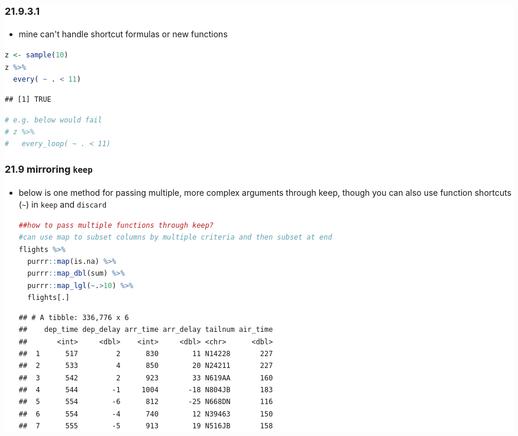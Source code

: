 ### 21.9.3.1
* mine can't handle shortcut formulas or new functions    

```r
z <- sample(10)
z %>% 
  every( ~ . < 11)
```

```
## [1] TRUE
```

```r
# e.g. below would fail
# z %>%
#   every_loop( ~ . < 11)
```

### 21.9 mirroring `keep`

* below is one method for passing multiple, more complex arguments through keep, though you can also use function shortcuts (`~`) in `keep` and `discard`
    
    ```r
    ##how to pass multiple functions through keep?
    #can use map to subset columns by multiple criteria and then subset at end
    flights %>%
      purrr::map(is.na) %>% 
      purrr::map_dbl(sum) %>% 
      purrr::map_lgl(~.>10) %>% 
      flights[.]
    ```
    
    ```
    ## # A tibble: 336,776 x 6
    ##    dep_time dep_delay arr_time arr_delay tailnum air_time
    ##       <int>     <dbl>    <int>     <dbl> <chr>      <dbl>
    ##  1      517         2      830        11 N14228       227
    ##  2      533         4      850        20 N24211       227
    ##  3      542         2      923        33 N619AA       160
    ##  4      544        -1     1004       -18 N804JB       183
    ##  5      554        -6      812       -25 N668DN       116
    ##  6      554        -4      740        12 N39463       150
    ##  7      555        -5      913        19 N516JB       158